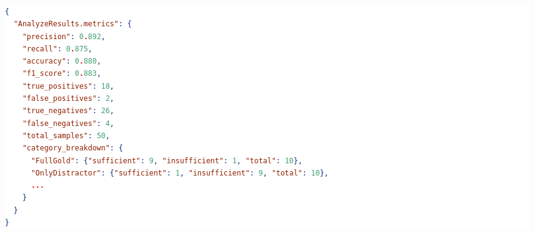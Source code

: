 ```json
{
  "AnalyzeResults.metrics": {
    "precision": 0.892,
    "recall": 0.875,
    "accuracy": 0.880,
    "f1_score": 0.883,
    "true_positives": 18,
    "false_positives": 2,
    "true_negatives": 26,
    "false_negatives": 4,
    "total_samples": 50,
    "category_breakdown": {
      "FullGold": {"sufficient": 9, "insufficient": 1, "total": 10},
      "OnlyDistractor": {"sufficient": 1, "insufficient": 9, "total": 10},
      ...
    }
  }
}
```
